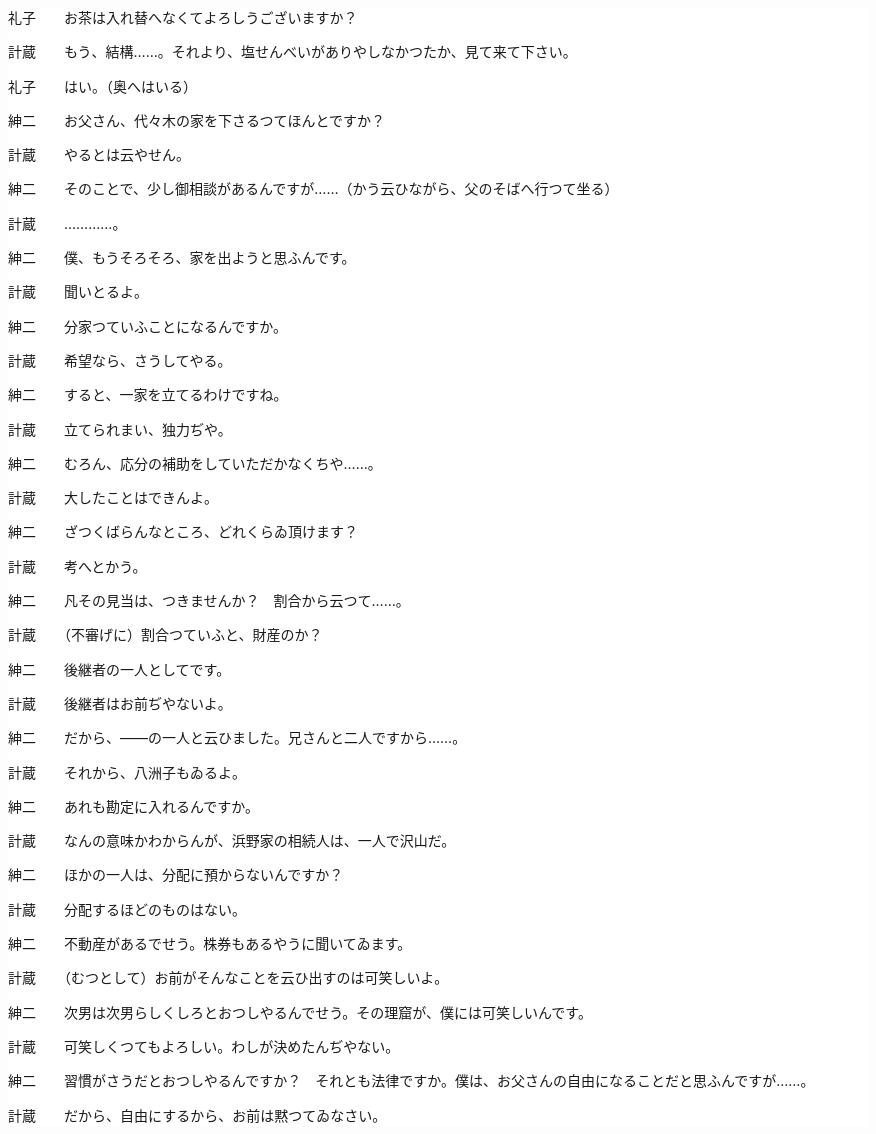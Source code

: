 礼子　　お茶は入れ替へなくてよろしうございますか？

計蔵　　もう、結構……。それより、塩せんべいがありやしなかつたか、見て来て下さい。

礼子　　はい。（奥へはいる）

紳二　　お父さん、代々木の家を下さるつてほんとですか？

計蔵　　やるとは云やせん。

紳二　　そのことで、少し御相談があるんですが……（かう云ひながら、父のそばへ行つて坐る）

計蔵　　…………。

紳二　　僕、もうそろそろ、家を出ようと思ふんです。

計蔵　　聞いとるよ。

紳二　　分家つていふことになるんですか。

計蔵　　希望なら、さうしてやる。

紳二　　すると、一家を立てるわけですね。

計蔵　　立てられまい、独力ぢや。

紳二　　むろん、応分の補助をしていただかなくちや……。

計蔵　　大したことはできんよ。

紳二　　ざつくばらんなところ、どれくらゐ頂けます？

計蔵　　考へとかう。

紳二　　凡その見当は、つきませんか？　割合から云つて……。

計蔵　　（不審げに）割合つていふと、財産のか？

紳二　　後継者の一人としてです。

計蔵　　後継者はお前ぢやないよ。

紳二　　だから、――の一人と云ひました。兄さんと二人ですから……。

計蔵　　それから、八洲子もゐるよ。

紳二　　あれも勘定に入れるんですか。

計蔵　　なんの意味かわからんが、浜野家の相続人は、一人で沢山だ。

紳二　　ほかの一人は、分配に預からないんですか？

計蔵　　分配するほどのものはない。

紳二　　不動産があるでせう。株券もあるやうに聞いてゐます。

計蔵　　（むつとして）お前がそんなことを云ひ出すのは可笑しいよ。

紳二　　次男は次男らしくしろとおつしやるんでせう。その理窟が、僕には可笑しいんです。

計蔵　　可笑しくつてもよろしい。わしが決めたんぢやない。

紳二　　習慣がさうだとおつしやるんですか？　それとも法律ですか。僕は、お父さんの自由になることだと思ふんですが……。

計蔵　　だから、自由にするから、お前は黙つてゐなさい。
